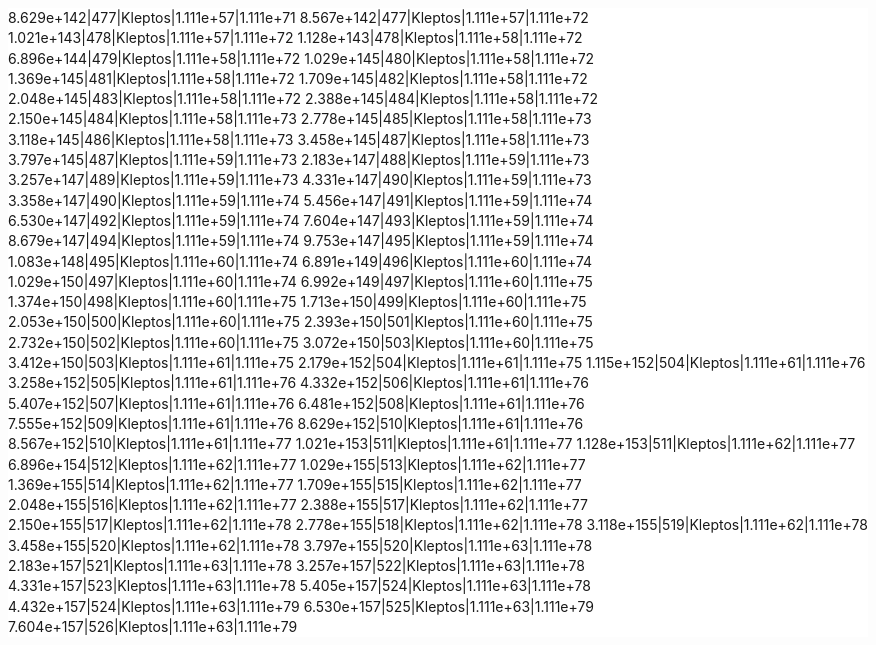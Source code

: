 8.629e+142|477|Kleptos|1.111e+57|1.111e+71
8.567e+142|477|Kleptos|1.111e+57|1.111e+72
1.021e+143|478|Kleptos|1.111e+57|1.111e+72
1.128e+143|478|Kleptos|1.111e+58|1.111e+72
6.896e+144|479|Kleptos|1.111e+58|1.111e+72
1.029e+145|480|Kleptos|1.111e+58|1.111e+72
1.369e+145|481|Kleptos|1.111e+58|1.111e+72
1.709e+145|482|Kleptos|1.111e+58|1.111e+72
2.048e+145|483|Kleptos|1.111e+58|1.111e+72
2.388e+145|484|Kleptos|1.111e+58|1.111e+72
2.150e+145|484|Kleptos|1.111e+58|1.111e+73
2.778e+145|485|Kleptos|1.111e+58|1.111e+73
3.118e+145|486|Kleptos|1.111e+58|1.111e+73
3.458e+145|487|Kleptos|1.111e+58|1.111e+73
3.797e+145|487|Kleptos|1.111e+59|1.111e+73
2.183e+147|488|Kleptos|1.111e+59|1.111e+73
3.257e+147|489|Kleptos|1.111e+59|1.111e+73
4.331e+147|490|Kleptos|1.111e+59|1.111e+73
3.358e+147|490|Kleptos|1.111e+59|1.111e+74
5.456e+147|491|Kleptos|1.111e+59|1.111e+74
6.530e+147|492|Kleptos|1.111e+59|1.111e+74
7.604e+147|493|Kleptos|1.111e+59|1.111e+74
8.679e+147|494|Kleptos|1.111e+59|1.111e+74
9.753e+147|495|Kleptos|1.111e+59|1.111e+74
1.083e+148|495|Kleptos|1.111e+60|1.111e+74
6.891e+149|496|Kleptos|1.111e+60|1.111e+74
1.029e+150|497|Kleptos|1.111e+60|1.111e+74
6.992e+149|497|Kleptos|1.111e+60|1.111e+75
1.374e+150|498|Kleptos|1.111e+60|1.111e+75
1.713e+150|499|Kleptos|1.111e+60|1.111e+75
2.053e+150|500|Kleptos|1.111e+60|1.111e+75
2.393e+150|501|Kleptos|1.111e+60|1.111e+75
2.732e+150|502|Kleptos|1.111e+60|1.111e+75
3.072e+150|503|Kleptos|1.111e+60|1.111e+75
3.412e+150|503|Kleptos|1.111e+61|1.111e+75
2.179e+152|504|Kleptos|1.111e+61|1.111e+75
1.115e+152|504|Kleptos|1.111e+61|1.111e+76
3.258e+152|505|Kleptos|1.111e+61|1.111e+76
4.332e+152|506|Kleptos|1.111e+61|1.111e+76
5.407e+152|507|Kleptos|1.111e+61|1.111e+76
6.481e+152|508|Kleptos|1.111e+61|1.111e+76
7.555e+152|509|Kleptos|1.111e+61|1.111e+76
8.629e+152|510|Kleptos|1.111e+61|1.111e+76
8.567e+152|510|Kleptos|1.111e+61|1.111e+77
1.021e+153|511|Kleptos|1.111e+61|1.111e+77
1.128e+153|511|Kleptos|1.111e+62|1.111e+77
6.896e+154|512|Kleptos|1.111e+62|1.111e+77
1.029e+155|513|Kleptos|1.111e+62|1.111e+77
1.369e+155|514|Kleptos|1.111e+62|1.111e+77
1.709e+155|515|Kleptos|1.111e+62|1.111e+77
2.048e+155|516|Kleptos|1.111e+62|1.111e+77
2.388e+155|517|Kleptos|1.111e+62|1.111e+77
2.150e+155|517|Kleptos|1.111e+62|1.111e+78
2.778e+155|518|Kleptos|1.111e+62|1.111e+78
3.118e+155|519|Kleptos|1.111e+62|1.111e+78
3.458e+155|520|Kleptos|1.111e+62|1.111e+78
3.797e+155|520|Kleptos|1.111e+63|1.111e+78
2.183e+157|521|Kleptos|1.111e+63|1.111e+78
3.257e+157|522|Kleptos|1.111e+63|1.111e+78
4.331e+157|523|Kleptos|1.111e+63|1.111e+78
5.405e+157|524|Kleptos|1.111e+63|1.111e+78
4.432e+157|524|Kleptos|1.111e+63|1.111e+79
6.530e+157|525|Kleptos|1.111e+63|1.111e+79
7.604e+157|526|Kleptos|1.111e+63|1.111e+79